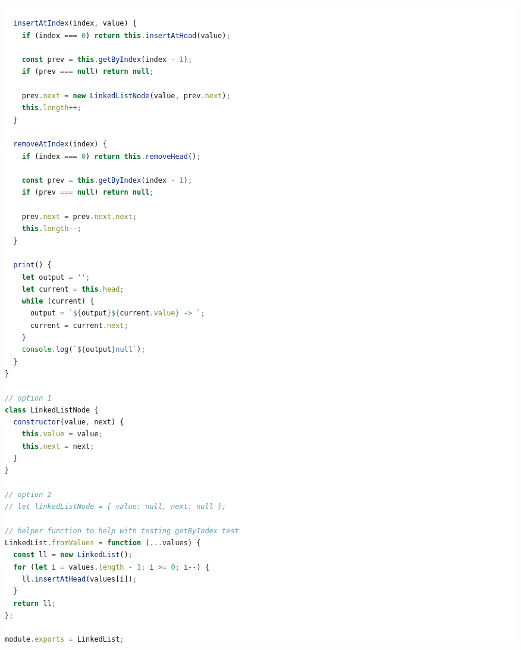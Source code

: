 ```Javascript

  insertAtIndex(index, value) {
    if (index === 0) return this.insertAtHead(value);

    const prev = this.getByIndex(index - 1);
    if (prev === null) return null;

    prev.next = new LinkedListNode(value, prev.next);
    this.length++;
  }

  removeAtIndex(index) {
    if (index === 0) return this.removeHead();

    const prev = this.getByIndex(index - 1);
    if (prev === null) return null;

    prev.next = prev.next.next;
    this.length--;
  }

  print() {
    let output = '';
    let current = this.head;
    while (current) {
      output = `${output}${current.value} -> `;
      current = current.next;
    }
    console.log(`${output}null`);
  }
}

// option 1
class LinkedListNode {
  constructor(value, next) {
    this.value = value;
    this.next = next;
  }
}

// option 2
// let linkedListNode = { value: null, next: null };

// helper function to help with testing getByIndex test
LinkedList.fromValues = function (...values) {
  const ll = new LinkedList();
  for (let i = values.length - 1; i >= 0; i--) {
    ll.insertAtHead(values[i]);
  }
  return ll;
};

module.exports = LinkedList;
```
